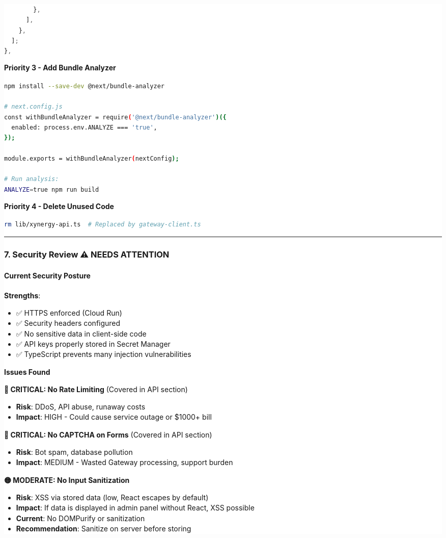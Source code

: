 ```javascript
        },
      ],
    },
  ];
},
```

**Priority 3 - Add Bundle Analyzer**
```bash
npm install --save-dev @next/bundle-analyzer

# next.config.js
const withBundleAnalyzer = require('@next/bundle-analyzer')({
  enabled: process.env.ANALYZE === 'true',
});

module.exports = withBundleAnalyzer(nextConfig);

# Run analysis:
ANALYZE=true npm run build
```

**Priority 4 - Delete Unused Code**
```bash
rm lib/xynergy-api.ts  # Replaced by gateway-client.ts
```

---

### 7. Security Review ⚠️ NEEDS ATTENTION

#### Current Security Posture

**Strengths**:
- ✅ HTTPS enforced (Cloud Run)
- ✅ Security headers configured
- ✅ No sensitive data in client-side code
- ✅ API keys properly stored in Secret Manager
- ✅ TypeScript prevents many injection vulnerabilities

**Issues Found**

**🔴 CRITICAL: No Rate Limiting** (Covered in API section)
- **Risk**: DDoS, API abuse, runaway costs
- **Impact**: HIGH - Could cause service outage or $1000+ bill

**🔴 CRITICAL: No CAPTCHA on Forms** (Covered in API section)
- **Risk**: Bot spam, database pollution
- **Impact**: MEDIUM - Wasted Gateway processing, support burden

**🟡 MODERATE: No Input Sanitization**
- **Risk**: XSS via stored data (low, React escapes by default)
- **Impact**: If data is displayed in admin panel without React, XSS possible
- **Current**: No DOMPurify or sanitization
- **Recommendation**: Sanitize on server before storing
